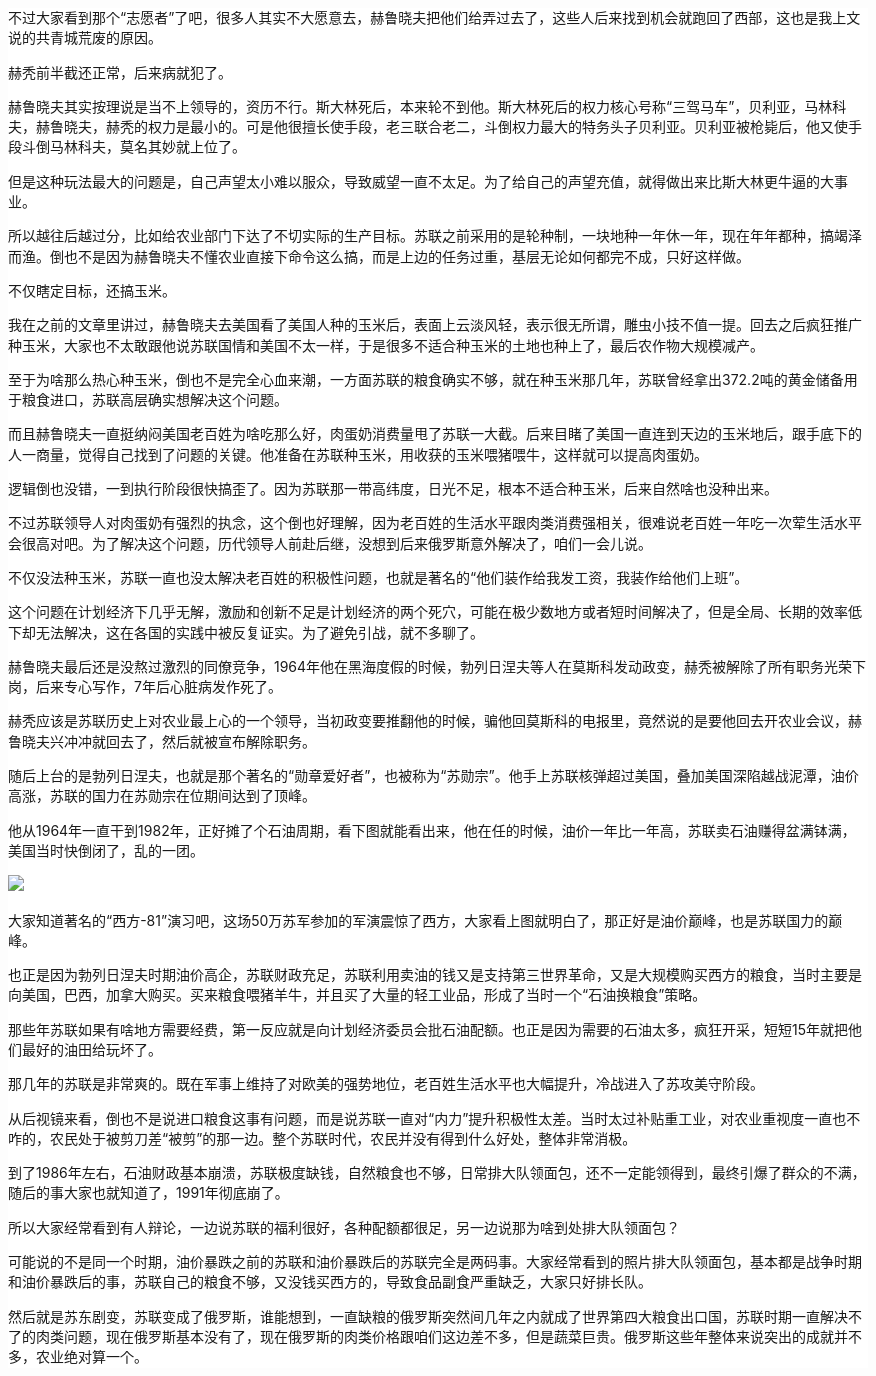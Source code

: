 不过大家看到那个“志愿者”了吧，很多人其实不大愿意去，赫鲁晓夫把他们给弄过去了，这些人后来找到机会就跑回了西部，这也是我上文说的共青城荒废的原因。

赫秃前半截还正常，后来病就犯了。

赫鲁晓夫其实按理说是当不上领导的，资历不行。斯大林死后，本来轮不到他。斯大林死后的权力核心号称“三驾马车”，贝利亚，马林科夫，赫鲁晓夫，赫秃的权力是最小的。可是他很擅长使手段，老三联合老二，斗倒权力最大的特务头子贝利亚。贝利亚被枪毙后，他又使手段斗倒马林科夫，莫名其妙就上位了。

但是这种玩法最大的问题是，自己声望太小难以服众，导致威望一直不太足。为了给自己的声望充值，就得做出来比斯大林更牛逼的大事业。

所以越往后越过分，比如给农业部门下达了不切实际的生产目标。苏联之前采用的是轮种制，一块地种一年休一年，现在年年都种，搞竭泽而渔。倒也不是因为赫鲁晓夫不懂农业直接下命令这么搞，而是上边的任务过重，基层无论如何都完不成，只好这样做。

不仅瞎定目标，还搞玉米。

我在之前的文章里讲过，赫鲁晓夫去美国看了美国人种的玉米后，表面上云淡风轻，表示很无所谓，雕虫小技不值一提。回去之后疯狂推广种玉米，大家也不太敢跟他说苏联国情和美国不太一样，于是很多不适合种玉米的土地也种上了，最后农作物大规模减产。

至于为啥那么热心种玉米，倒也不是完全心血来潮，一方面苏联的粮食确实不够，就在种玉米那几年，苏联曾经拿出372.2吨的黄金储备用于粮食进口，苏联高层确实想解决这个问题。

而且赫鲁晓夫一直挺纳闷美国老百姓为啥吃那么好，肉蛋奶消费量甩了苏联一大截。后来目睹了美国一直连到天边的玉米地后，跟手底下的人一商量，觉得自己找到了问题的关键。他准备在苏联种玉米，用收获的玉米喂猪喂牛，这样就可以提高肉蛋奶。

逻辑倒也没错，一到执行阶段很快搞歪了。因为苏联那一带高纬度，日光不足，根本不适合种玉米，后来自然啥也没种出来。

不过苏联领导人对肉蛋奶有强烈的执念，这个倒也好理解，因为老百姓的生活水平跟肉类消费强相关，很难说老百姓一年吃一次荤生活水平会很高对吧。为了解决这个问题，历代领导人前赴后继，没想到后来俄罗斯意外解决了，咱们一会儿说。  
  
不仅没法种玉米，苏联一直也没太解决老百姓的积极性问题，也就是著名的“他们装作给我发工资，我装作给他们上班”。

这个问题在计划经济下几乎无解，激励和创新不足是计划经济的两个死穴，可能在极少数地方或者短时间解决了，但是全局、长期的效率低下却无法解决，这在各国的实践中被反复证实。为了避免引战，就不多聊了。

赫鲁晓夫最后还是没熬过激烈的同僚竞争，1964年他在黑海度假的时候，勃列日涅夫等人在莫斯科发动政变，赫秃被解除了所有职务光荣下岗，后来专心写作，7年后心脏病发作死了。

赫秃应该是苏联历史上对农业最上心的一个领导，当初政变要推翻他的时候，骗他回莫斯科的电报里，竟然说的是要他回去开农业会议，赫鲁晓夫兴冲冲就回去了，然后就被宣布解除职务。  
  
随后上台的是勃列日涅夫，也就是那个著名的“勋章爱好者”，也被称为“苏勋宗”。他手上苏联核弹超过美国，叠加美国深陷越战泥潭，油价高涨，苏联的国力在苏勋宗在位期间达到了顶峰。

他从1964年一直干到1982年，正好摊了个石油周期，看下图就能看出来，他在任的时候，油价一年比一年高，苏联卖石油赚得盆满钵满，美国当时快倒闭了，乱的一团。

![](https://mmbiz.qpic.cn/mmbiz_png/INpibEpTBzYd6EwDPiapSiblcXz3iafYlBY5AZltTUNno0csqMdvPgiaXFdHxr2htgIqz37rrfhdscE9eOndnl1icd4Q/640?wx_fmt=png)

大家知道著名的“西方-81”演习吧，这场50万苏军参加的军演震惊了西方，大家看上图就明白了，那正好是油价巅峰，也是苏联国力的巅峰。  
  
也正是因为勃列日涅夫时期油价高企，苏联财政充足，苏联利用卖油的钱又是支持第三世界革命，又是大规模购买西方的粮食，当时主要是向美国，巴西，加拿大购买。买来粮食喂猪羊牛，并且买了大量的轻工业品，形成了当时一个“石油换粮食”策略。

那些年苏联如果有啥地方需要经费，第一反应就是向计划经济委员会批石油配额。也正是因为需要的石油太多，疯狂开采，短短15年就把他们最好的油田给玩坏了。

那几年的苏联是非常爽的。既在军事上维持了对欧美的强势地位，老百姓生活水平也大幅提升，冷战进入了苏攻美守阶段。

从后视镜来看，倒也不是说进口粮食这事有问题，而是说苏联一直对“内力”提升积极性太差。当时太过补贴重工业，对农业重视度一直也不咋的，农民处于被剪刀差“被剪”的那一边。整个苏联时代，农民并没有得到什么好处，整体非常消极。

到了1986年左右，石油财政基本崩溃，苏联极度缺钱，自然粮食也不够，日常排大队领面包，还不一定能领得到，最终引爆了群众的不满，随后的事大家也就知道了，1991年彻底崩了。

所以大家经常看到有人辩论，一边说苏联的福利很好，各种配额都很足，另一边说那为啥到处排大队领面包？

可能说的不是同一个时期，油价暴跌之前的苏联和油价暴跌后的苏联完全是两码事。大家经常看到的照片排大队领面包，基本都是战争时期和油价暴跌后的事，苏联自己的粮食不够，又没钱买西方的，导致食品副食严重缺乏，大家只好排长队。

然后就是苏东剧变，苏联变成了俄罗斯，谁能想到，一直缺粮的俄罗斯突然间几年之内就成了世界第四大粮食出口国，苏联时期一直解决不了的肉类问题，现在俄罗斯基本没有了，现在俄罗斯的肉类价格跟咱们这边差不多，但是蔬菜巨贵。俄罗斯这些年整体来说突出的成就并不多，农业绝对算一个。
